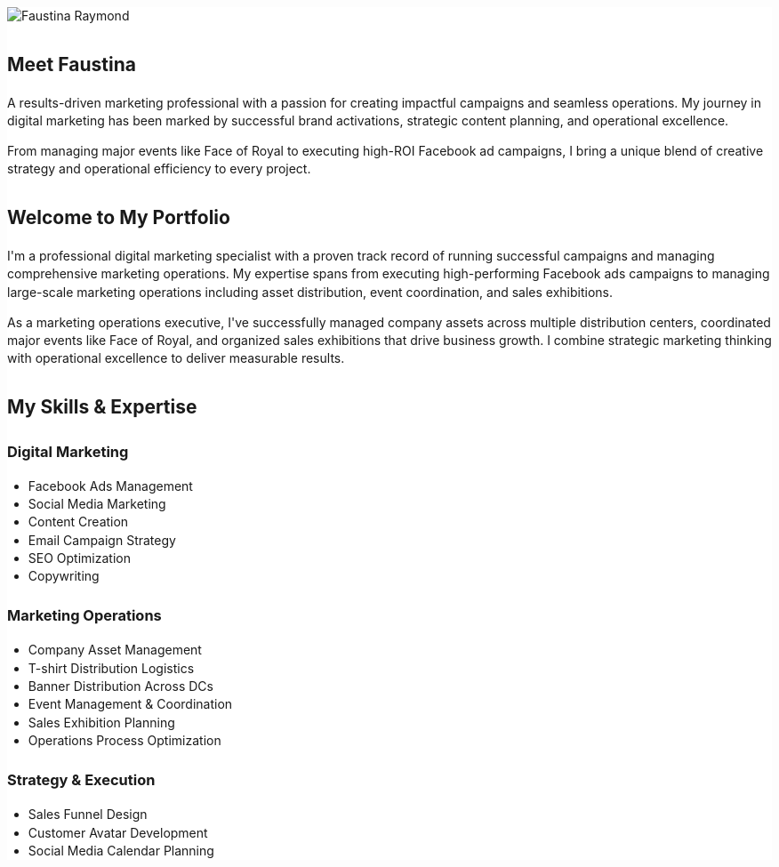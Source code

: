
<section class="profile-intro">
<div class="container">
<div class="profile-content">
<img src="https://raw.githubusercontent.com/placeholder-tech/placeholder-images/main/professional-woman-portrait.jpg" alt="Faustina Raymond" class="profile-image" onerror="this.style.display='none'">
<div class="profile-text">
<h2>Meet Faustina</h2>
<p>A results-driven marketing professional with a passion for creating impactful campaigns and seamless operations. My journey in digital marketing has been marked by successful brand activations, strategic content planning, and operational excellence.</p>
<p>From managing major events like Face of Royal to executing high-ROI Facebook ad campaigns, I bring a unique blend of creative strategy and operational efficiency to every project.</p>
</div>
</div>
</div>
</section>


<section class="about">
<div class="container">
<h2>Welcome to My Portfolio</h2>
<p>I'm a professional digital marketing specialist with a proven track record of running successful campaigns and managing comprehensive marketing operations. My expertise spans from executing high-performing Facebook ads campaigns to managing large-scale marketing operations including asset distribution, event coordination, and sales exhibitions.</p>
<p>As a marketing operations executive, I've successfully managed company assets across multiple distribution centers, coordinated major events like Face of Royal, and organized sales exhibitions that drive business growth. I combine strategic marketing thinking with operational excellence to deliver measurable results.</p>
</div>
</section>


<section class="skills">
<div class="container">
<h2>My Skills & Expertise</h2>
<div class="skills-grid">
<div class="skill-card">
<h3>Digital Marketing</h3>
<ul>
<li>Facebook Ads Management</li>
<li>Social Media Marketing</li>
<li>Content Creation</li>
<li>Email Campaign Strategy</li>
<li>SEO Optimization</li>
<li>Copywriting</li>
</ul>
</div>
<div class="skill-card">
<h3>Marketing Operations</h3>
<ul>
<li>Company Asset Management</li>
<li>T-shirt Distribution Logistics</li>
<li>Banner Distribution Across DCs</li>
<li>Event Management & Coordination</li>
<li>Sales Exhibition Planning</li>
<li>Operations Process Optimization</li>
</ul>
</div>
<div class="skill-card">
<h3>Strategy & Execution</h3>
<ul>
<li>Sales Funnel Design</li>
<li>Customer Avatar Development</li>
<li>Social Media Calendar Planning</li>